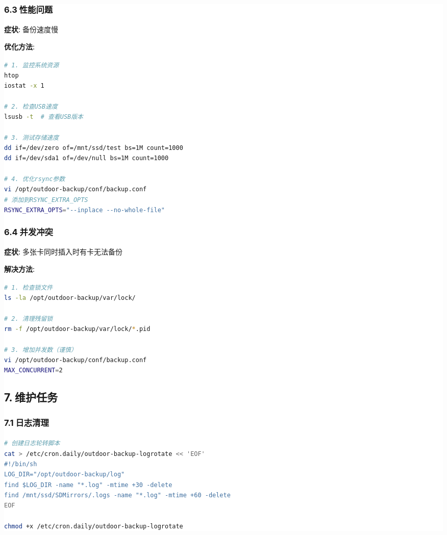 ### 6.3 性能问题

**症状**: 备份速度慢

**优化方法**:
```bash
# 1. 监控系统资源
htop
iostat -x 1

# 2. 检查USB速度
lsusb -t  # 查看USB版本

# 3. 测试存储速度
dd if=/dev/zero of=/mnt/ssd/test bs=1M count=1000
dd if=/dev/sda1 of=/dev/null bs=1M count=1000

# 4. 优化rsync参数
vi /opt/outdoor-backup/conf/backup.conf
# 添加到RSYNC_EXTRA_OPTS
RSYNC_EXTRA_OPTS="--inplace --no-whole-file"
```

### 6.4 并发冲突

**症状**: 多张卡同时插入时有卡无法备份

**解决方法**:
```bash
# 1. 检查锁文件
ls -la /opt/outdoor-backup/var/lock/

# 2. 清理残留锁
rm -f /opt/outdoor-backup/var/lock/*.pid

# 3. 增加并发数（谨慎）
vi /opt/outdoor-backup/conf/backup.conf
MAX_CONCURRENT=2
```

## 7. 维护任务

### 7.1 日志清理

```bash
# 创建日志轮转脚本
cat > /etc/cron.daily/outdoor-backup-logrotate << 'EOF'
#!/bin/sh
LOG_DIR="/opt/outdoor-backup/log"
find $LOG_DIR -name "*.log" -mtime +30 -delete
find /mnt/ssd/SDMirrors/.logs -name "*.log" -mtime +60 -delete
EOF

chmod +x /etc/cron.daily/outdoor-backup-logrotate
```
